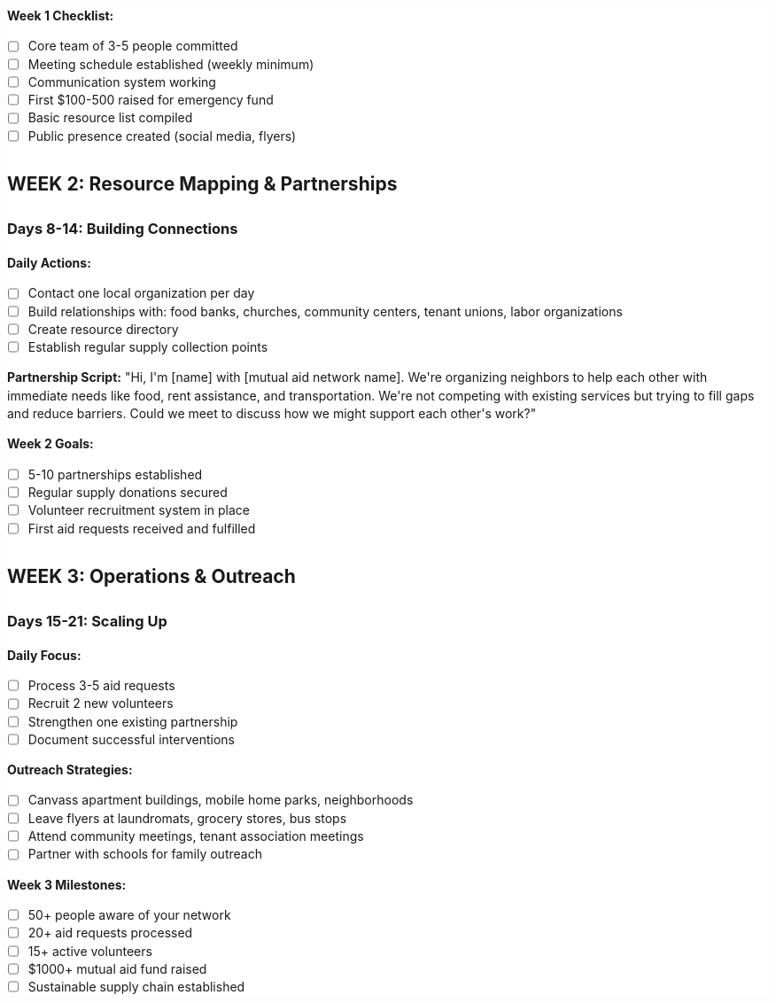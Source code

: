 **Week 1 Checklist:**
- [ ] Core team of 3-5 people committed
- [ ] Meeting schedule established (weekly minimum)
- [ ] Communication system working
- [ ] First $100-500 raised for emergency fund
- [ ] Basic resource list compiled
- [ ] Public presence created (social media, flyers)

## WEEK 2: Resource Mapping & Partnerships

### Days 8-14: Building Connections
**Daily Actions:**
- [ ] Contact one local organization per day
- [ ] Build relationships with: food banks, churches, community centers, tenant unions, labor organizations
- [ ] Create resource directory
- [ ] Establish regular supply collection points

**Partnership Script:**
"Hi, I'm [name] with [mutual aid network name]. We're organizing neighbors to help each other with immediate needs like food, rent assistance, and transportation. We're not competing with existing services but trying to fill gaps and reduce barriers. Could we meet to discuss how we might support each other's work?"

**Week 2 Goals:**
- [ ] 5-10 partnerships established
- [ ] Regular supply donations secured
- [ ] Volunteer recruitment system in place
- [ ] First aid requests received and fulfilled

## WEEK 3: Operations & Outreach

### Days 15-21: Scaling Up
**Daily Focus:**
- [ ] Process 3-5 aid requests
- [ ] Recruit 2 new volunteers
- [ ] Strengthen one existing partnership
- [ ] Document successful interventions

**Outreach Strategies:**
- [ ] Canvass apartment buildings, mobile home parks, neighborhoods
- [ ] Leave flyers at laundromats, grocery stores, bus stops
- [ ] Attend community meetings, tenant association meetings
- [ ] Partner with schools for family outreach

**Week 3 Milestones:**
- [ ] 50+ people aware of your network
- [ ] 20+ aid requests processed
- [ ] 15+ active volunteers
- [ ] $1000+ mutual aid fund raised
- [ ] Sustainable supply chain established
